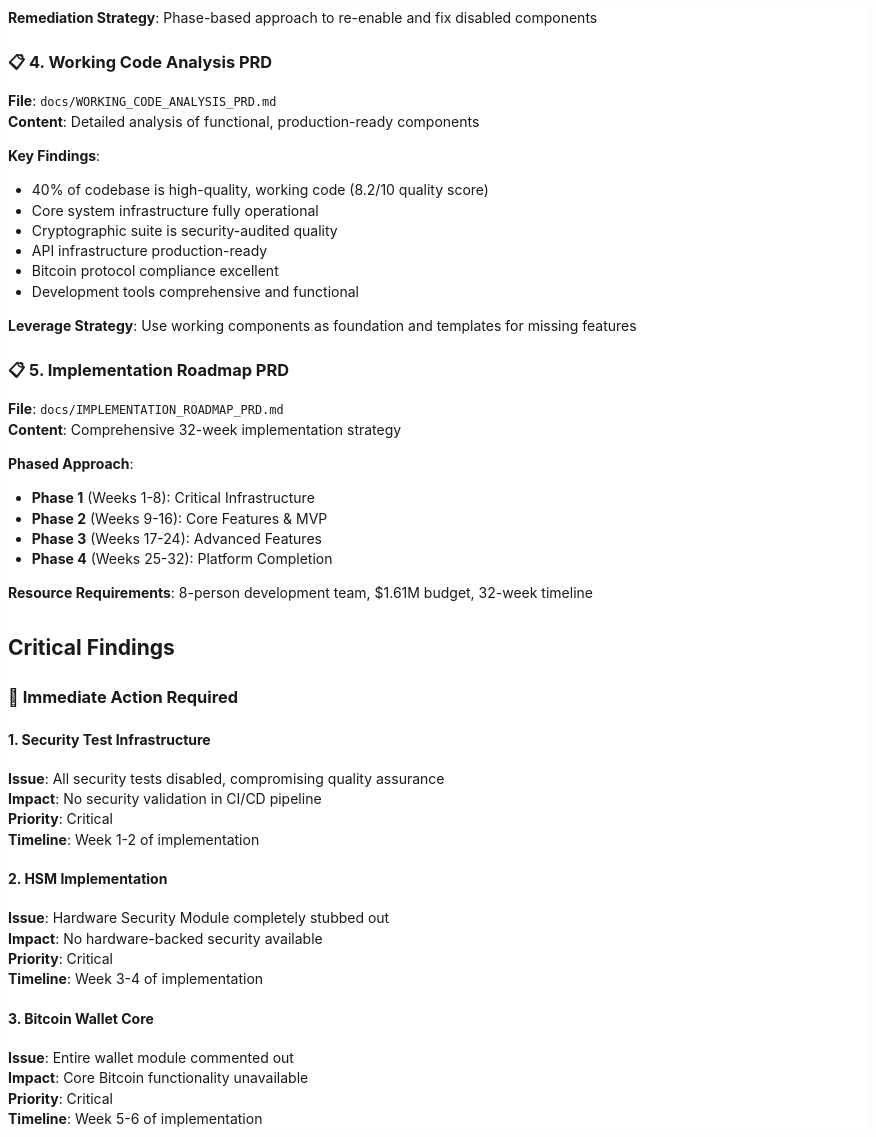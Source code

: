 **Remediation Strategy**: Phase-based approach to re-enable and fix disabled components

### 📋 **4. Working Code Analysis PRD**

**File**: `docs/WORKING_CODE_ANALYSIS_PRD.md`  
**Content**: Detailed analysis of functional, production-ready components

**Key Findings**:

- 40% of codebase is high-quality, working code (8.2/10 quality score)
- Core system infrastructure fully operational
- Cryptographic suite is security-audited quality
- API infrastructure production-ready
- Bitcoin protocol compliance excellent
- Development tools comprehensive and functional

**Leverage Strategy**: Use working components as foundation and templates for missing features

### 📋 **5. Implementation Roadmap PRD**

**File**: `docs/IMPLEMENTATION_ROADMAP_PRD.md`  
**Content**: Comprehensive 32-week implementation strategy

**Phased Approach**:

- **Phase 1** (Weeks 1-8): Critical Infrastructure
- **Phase 2** (Weeks 9-16): Core Features & MVP
- **Phase 3** (Weeks 17-24): Advanced Features
- **Phase 4** (Weeks 25-32): Platform Completion

**Resource Requirements**: 8-person development team, $1.61M budget, 32-week timeline

## Critical Findings

### 🚨 **Immediate Action Required**

#### 1. **Security Test Infrastructure**

**Issue**: All security tests disabled, compromising quality assurance  
**Impact**: No security validation in CI/CD pipeline  
**Priority**: Critical  
**Timeline**: Week 1-2 of implementation

#### 2. **HSM Implementation**

**Issue**: Hardware Security Module completely stubbed out  
**Impact**: No hardware-backed security available  
**Priority**: Critical  
**Timeline**: Week 3-4 of implementation

#### 3. **Bitcoin Wallet Core**

**Issue**: Entire wallet module commented out  
**Impact**: Core Bitcoin functionality unavailable  
**Priority**: Critical  
**Timeline**: Week 5-6 of implementation
